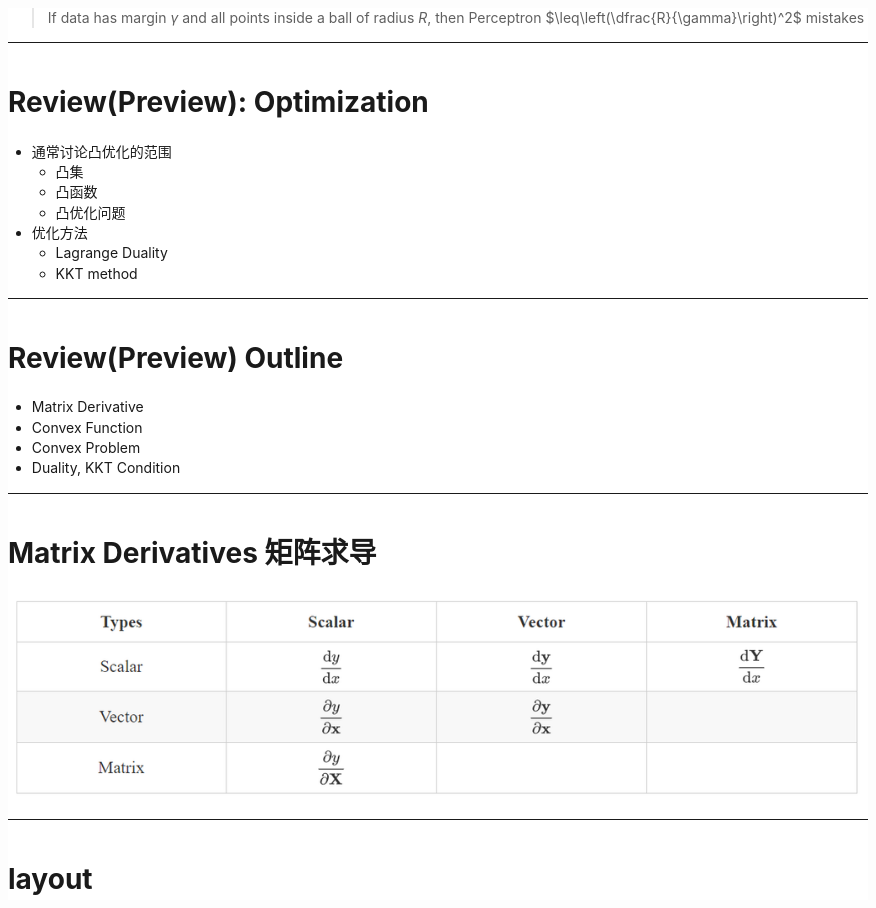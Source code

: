 > If data has margin $\gamma$ and all points inside a ball of radius $R$, then Perceptron $\leq\left(\dfrac{R}{\gamma}\right)^2$ mistakes
---

# Review(Preview): Optimization
- 通常讨论凸优化的范围
  - 凸集
  - 凸函数
  - 凸优化问题
- 优化方法
  - Lagrange Duality
  - KKT method

---

# Review(Preview) Outline
- Matrix Derivative
- Convex Function
- Convex Problem
- Duality, KKT Condition

---

# Matrix Derivatives 矩阵求导
<center>
  <img width = "5000" src="./img/types.png" alt="types">
</center>

---

# layout